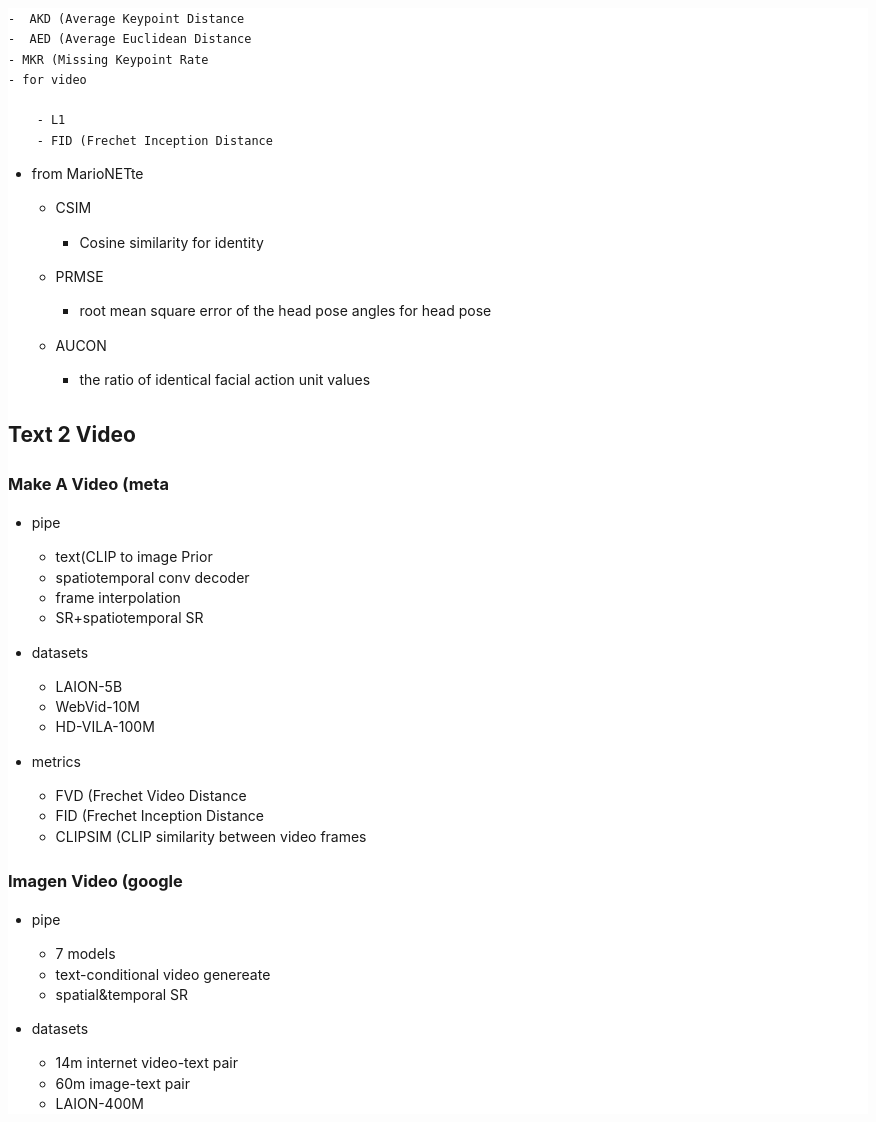 	-  AKD (Average Keypoint Distance
	-  AED (Average Euclidean Distance
	- MKR (Missing Keypoint Rate
	- for video

		- L1
		- FID (Frechet Inception Distance

- from MarioNETte

	- CSIM

		-  Cosine similarity for identity

	- PRMSE

		-  root mean square error of the head pose angles for head pose

	- AUCON

		-  the ratio of identical facial action unit values

## Text 2 Video

### Make A Video (meta

- pipe

	- text(CLIP to image Prior
	- spatiotemporal conv decoder
	- frame interpolation
	- SR+spatiotemporal SR

- datasets

	- LAION-5B
	- WebVid-10M
	- HD-VILA-100M

- metrics

	- FVD (Frechet Video Distance
	- FID (Frechet Inception Distance
	- CLIPSIM (CLIP similarity between video frames

### Imagen Video (google

- pipe

	- 7 models
	- text-conditional video genereate
	- spatial&temporal SR

- datasets

	- 14m internet video-text pair
	- 60m image-text pair
	- LAION-400M
